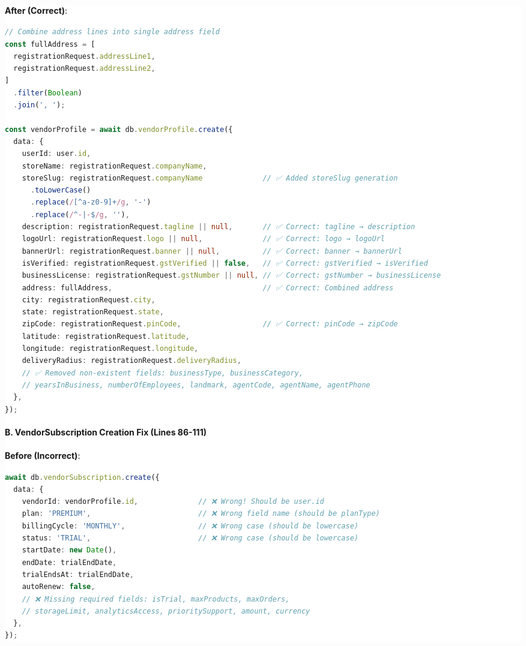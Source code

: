 **After (Correct)**:
```typescript
// Combine address lines into single address field
const fullAddress = [
  registrationRequest.addressLine1,
  registrationRequest.addressLine2,
]
  .filter(Boolean)
  .join(', ');

const vendorProfile = await db.vendorProfile.create({
  data: {
    userId: user.id,
    storeName: registrationRequest.companyName,
    storeSlug: registrationRequest.companyName              // ✅ Added storeSlug generation
      .toLowerCase()
      .replace(/[^a-z0-9]+/g, '-')
      .replace(/^-|-$/g, ''),
    description: registrationRequest.tagline || null,       // ✅ Correct: tagline → description
    logoUrl: registrationRequest.logo || null,              // ✅ Correct: logo → logoUrl
    bannerUrl: registrationRequest.banner || null,          // ✅ Correct: banner → bannerUrl
    isVerified: registrationRequest.gstVerified || false,   // ✅ Correct: gstVerified → isVerified
    businessLicense: registrationRequest.gstNumber || null, // ✅ Correct: gstNumber → businessLicense
    address: fullAddress,                                   // ✅ Correct: Combined address
    city: registrationRequest.city,
    state: registrationRequest.state,
    zipCode: registrationRequest.pinCode,                   // ✅ Correct: pinCode → zipCode
    latitude: registrationRequest.latitude,
    longitude: registrationRequest.longitude,
    deliveryRadius: registrationRequest.deliveryRadius,
    // ✅ Removed non-existent fields: businessType, businessCategory,
    // yearsInBusiness, numberOfEmployees, landmark, agentCode, agentName, agentPhone
  },
});
```

#### B. VendorSubscription Creation Fix (Lines 86-111)

**Before (Incorrect)**:
```typescript
await db.vendorSubscription.create({
  data: {
    vendorId: vendorProfile.id,              // ❌ Wrong! Should be user.id
    plan: 'PREMIUM',                         // ❌ Wrong field name (should be planType)
    billingCycle: 'MONTHLY',                 // ❌ Wrong case (should be lowercase)
    status: 'TRIAL',                         // ❌ Wrong case (should be lowercase)
    startDate: new Date(),
    endDate: trialEndDate,
    trialEndsAt: trialEndDate,
    autoRenew: false,
    // ❌ Missing required fields: isTrial, maxProducts, maxOrders,
    // storageLimit, analyticsAccess, prioritySupport, amount, currency
  },
});
```
